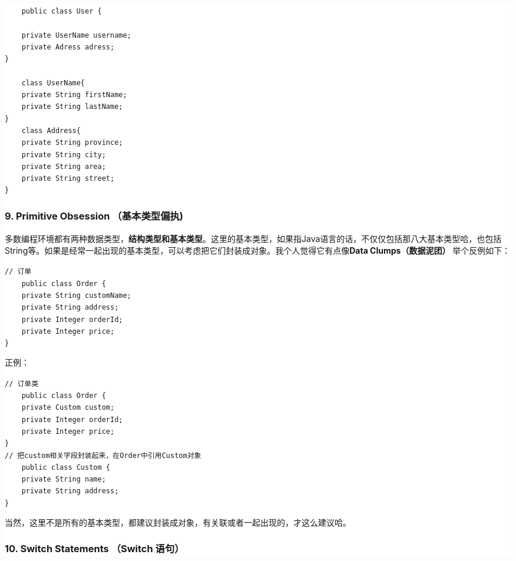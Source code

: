 ```arduino
    public class User {
    
    private UserName username;
    private Adress adress;
}

    class UserName{
    private String firstName;
    private String lastName;
}
    class Address{
    private String province;
    private String city;
    private String area;
    private String street;
}
```

### 9\. Primitive Obsession （基本类型偏执)

多数编程环境都有两种数据类型，**结构类型和基本类型**。这里的基本类型，如果指Java语言的话，不仅仅包括那八大基本类型哈，也包括String等。如果是经常一起出现的基本类型，可以考虑把它们封装成对象。我个人觉得它有点像**Data Clumps（数据泥团）** 举个反例如下：

```vbnet
// 订单
    public class Order {
    private String customName;
    private String address;
    private Integer orderId;
    private Integer price;
}
```

正例：

```vbnet
// 订单类
    public class Order {
    private Custom custom;
    private Integer orderId;
    private Integer price;
}
// 把custom相关字段封装起来，在Order中引用Custom对象
    public class Custom {
    private String name;
    private String address;
}

```

当然，这里不是所有的基本类型，都建议封装成对象，有关联或者一起出现的，才这么建议哈。

### 10\. Switch Statements （Switch 语句）
